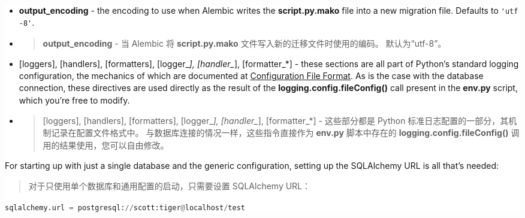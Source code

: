 * **output_encoding** - the encoding to use when Alembic writes the **script.py.mako** file into a new migration file. Defaults to `'utf-8'`.
* > **output_encoding** - 当 Alembic 将 **script.py.mako** 文件写入新的迁移文件时使用的编码。 默认为“utf-8”。
* [loggers], [handlers], [formatters], [logger_*], [handler_*], [formatter_*] - these sections are all part of Python’s standard logging configuration, the mechanics of which are documented at [Configuration File Format]. As is the case with the database connection, these directives are used directly as the result of the **logging.config.fileConfig()** call present in the **env.py** script, which you’re free to modify.
* > [loggers], [handlers], [formatters], [logger_*], [handler_*], [formatter_*] - 这些部分都是 Python 标准日志配置的一部分，其机制记录在配置文件格式中。 与数据库连接的情况一样，这些指令直接作为 **env.py** 脚本中存在的 **logging.config.fileConfig()** 调用的结果使用，您可以自由修改。

For starting up with just a single database and the generic configuration, setting up the SQLAlchemy URL is all that’s needed:

> 对于只使用单个数据库和通用配置的启动，只需要设置 SQLAlchemy URL：

```python
sqlalchemy.url = postgresql://scott:tiger@localhost/test
```


[Working with Multiple Bases]: ../zh/05_03_working_with_multiple_bases.md
[Run Multiple Alembic Environments from one .ini]: ../zh/07_11_run_multiple_alembic_environments_from_one_ini_file.md
[从一个 .ini 文件运行多个 Alembic 环境]: ../zh/07_11_run_multiple_alembic_environments_from_one_ini_file.md
[Configuration File Format]: <http://docs.python.org/library/logging.config.html#configuration-file-format>